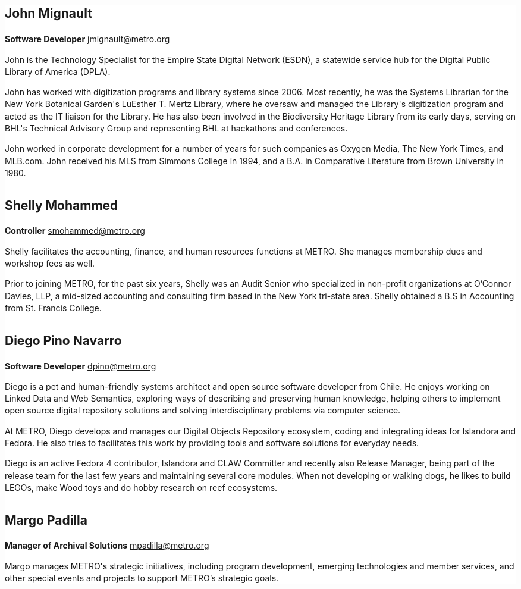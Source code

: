 ## John Mignault
**Software Developer**
jmignault@metro.org

John is the Technology Specialist for the Empire State Digital Network (ESDN), a statewide service hub for the Digital Public Library of America (DPLA).

John has worked with digitization programs and library systems since 2006. Most recently, he was the Systems Librarian for the New York Botanical Garden's LuEsther T. Mertz Library, where he oversaw and managed the Library's digitization program and acted as the IT liaison for the Library. He has also been involved in the Biodiversity Heritage Library from its early days, serving on BHL's Technical Advisory Group and representing BHL at hackathons and conferences.

John worked in corporate development for a number of years for such companies as Oxygen Media, The New York Times, and MLB.com. John received his MLS from Simmons College in 1994, and a B.A. in Comparative Literature from Brown University in 1980.

## Shelly Mohammed
**Controller**
smohammed@metro.org

Shelly facilitates the accounting, finance, and human resources functions at METRO. She manages membership dues and workshop fees as well.

Prior to joining METRO, for the past six years, Shelly was an Audit Senior who specialized in non-profit organizations at O’Connor Davies, LLP, a mid-sized accounting and consulting firm based in the New York tri-state area. Shelly obtained a B.S in Accounting from St. Francis College.

## Diego Pino Navarro
**Software Developer**
dpino@metro.org

Diego is a pet and human-friendly systems architect and open source software developer from Chile. He enjoys working on Linked Data and Web Semantics, exploring ways of describing and preserving human knowledge, helping others to implement open source digital repository solutions and solving interdisciplinary problems via computer science.

At METRO, Diego develops and manages our Digital Objects Repository ecosystem, coding and integrating ideas for Islandora and Fedora. He also tries to facilitates this work by providing tools and software solutions for everyday needs.

Diego is an active Fedora 4 contributor, Islandora and CLAW Committer and recently also Release Manager, being part of the release team for the last few years and maintaining several core modules. When not developing or walking dogs, he likes to build LEGOs, make Wood toys and do hobby research on reef ecosystems.

## Margo Padilla
**Manager of Archival Solutions**
mpadilla@metro.org

Margo manages METRO's strategic initiatives, including program development, emerging technologies and member services, and other special events and projects to support METRO’s strategic goals.
